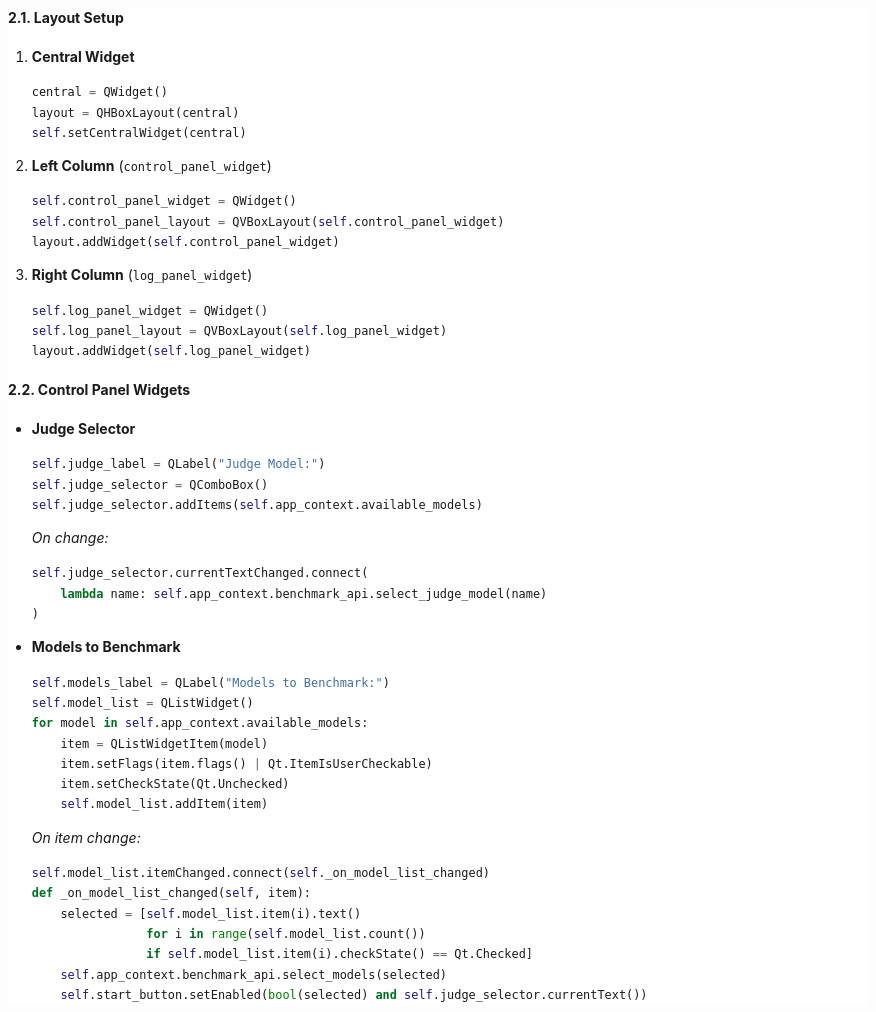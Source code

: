 #### 2.1. Layout Setup

1. **Central Widget**

   ```python
   central = QWidget()
   layout = QHBoxLayout(central)
   self.setCentralWidget(central)
   ```
2. **Left Column** (`control_panel_widget`)

   ```python
   self.control_panel_widget = QWidget()
   self.control_panel_layout = QVBoxLayout(self.control_panel_widget)
   layout.addWidget(self.control_panel_widget)
   ```
3. **Right Column** (`log_panel_widget`)

   ```python
   self.log_panel_widget = QWidget()
   self.log_panel_layout = QVBoxLayout(self.log_panel_widget)
   layout.addWidget(self.log_panel_widget)
   ```

#### 2.2. Control Panel Widgets

* **Judge Selector**

  ```python
  self.judge_label = QLabel("Judge Model:")
  self.judge_selector = QComboBox()
  self.judge_selector.addItems(self.app_context.available_models)
  ```

  *On change:*

  ```python
  self.judge_selector.currentTextChanged.connect(
      lambda name: self.app_context.benchmark_api.select_judge_model(name)
  )
  ```

* **Models to Benchmark**

  ```python
  self.models_label = QLabel("Models to Benchmark:")
  self.model_list = QListWidget()
  for model in self.app_context.available_models:
      item = QListWidgetItem(model)
      item.setFlags(item.flags() | Qt.ItemIsUserCheckable)
      item.setCheckState(Qt.Unchecked)
      self.model_list.addItem(item)
  ```

  *On item change:*

  ```python
  self.model_list.itemChanged.connect(self._on_model_list_changed)
  def _on_model_list_changed(self, item):
      selected = [self.model_list.item(i).text()
                  for i in range(self.model_list.count())
                  if self.model_list.item(i).checkState() == Qt.Checked]
      self.app_context.benchmark_api.select_models(selected)
      self.start_button.setEnabled(bool(selected) and self.judge_selector.currentText())
  ```
